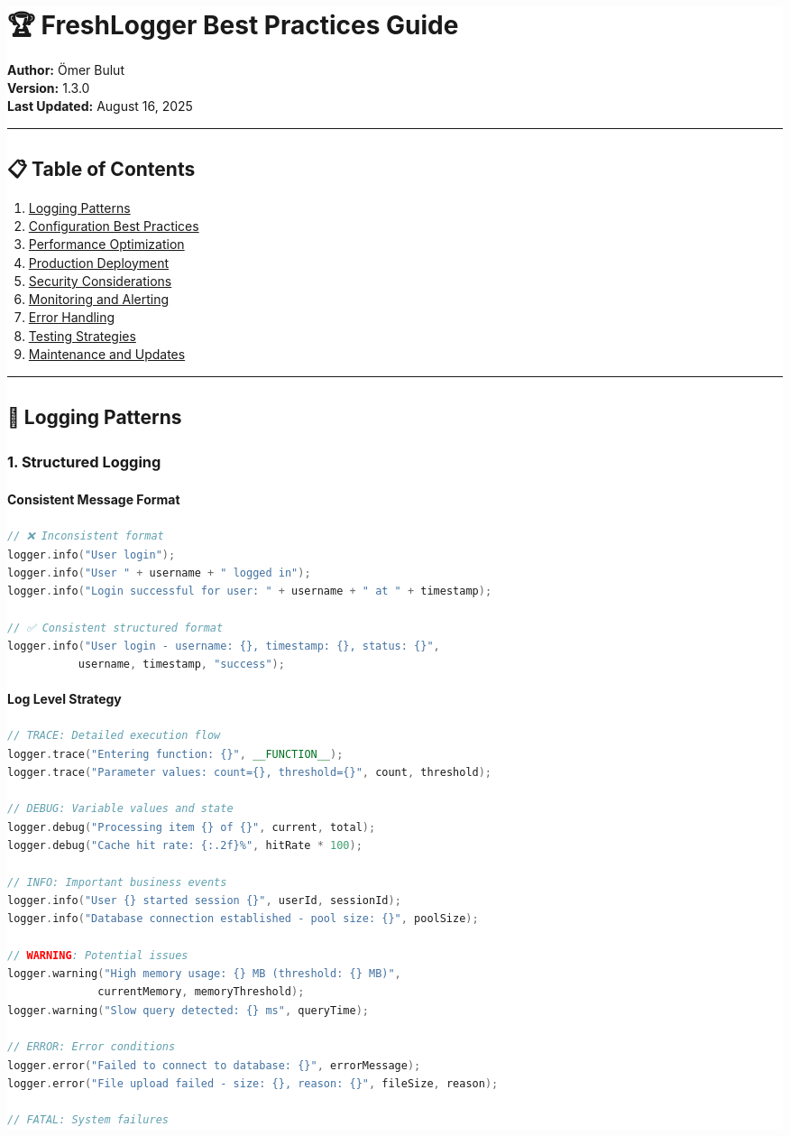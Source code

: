 # 🏆 FreshLogger Best Practices Guide

**Author:** Ömer Bulut  
**Version:** 1.3.0  
**Last Updated:** August 16, 2025

---

## 📋 Table of Contents

1. [Logging Patterns](#logging-patterns)
2. [Configuration Best Practices](#configuration-best-practices)
3. [Performance Optimization](#performance-optimization)
4. [Production Deployment](#production-deployment)
5. [Security Considerations](#security-considerations)
6. [Monitoring and Alerting](#monitoring-and-alerting)
7. [Error Handling](#error-handling)
8. [Testing Strategies](#testing-strategies)
9. [Maintenance and Updates](#maintenance-and-updates)

---

## 📝 Logging Patterns

### **1. Structured Logging**

#### **Consistent Message Format**
```cpp
// ❌ Inconsistent format
logger.info("User login");
logger.info("User " + username + " logged in");
logger.info("Login successful for user: " + username + " at " + timestamp);

// ✅ Consistent structured format
logger.info("User login - username: {}, timestamp: {}, status: {}", 
           username, timestamp, "success");
```

#### **Log Level Strategy**
```cpp
// TRACE: Detailed execution flow
logger.trace("Entering function: {}", __FUNCTION__);
logger.trace("Parameter values: count={}, threshold={}", count, threshold);

// DEBUG: Variable values and state
logger.debug("Processing item {} of {}", current, total);
logger.debug("Cache hit rate: {:.2f}%", hitRate * 100);

// INFO: Important business events
logger.info("User {} started session {}", userId, sessionId);
logger.info("Database connection established - pool size: {}", poolSize);

// WARNING: Potential issues
logger.warning("High memory usage: {} MB (threshold: {} MB)", 
              currentMemory, memoryThreshold);
logger.warning("Slow query detected: {} ms", queryTime);

// ERROR: Error conditions
logger.error("Failed to connect to database: {}", errorMessage);
logger.error("File upload failed - size: {}, reason: {}", fileSize, reason);

// FATAL: System failures
```
